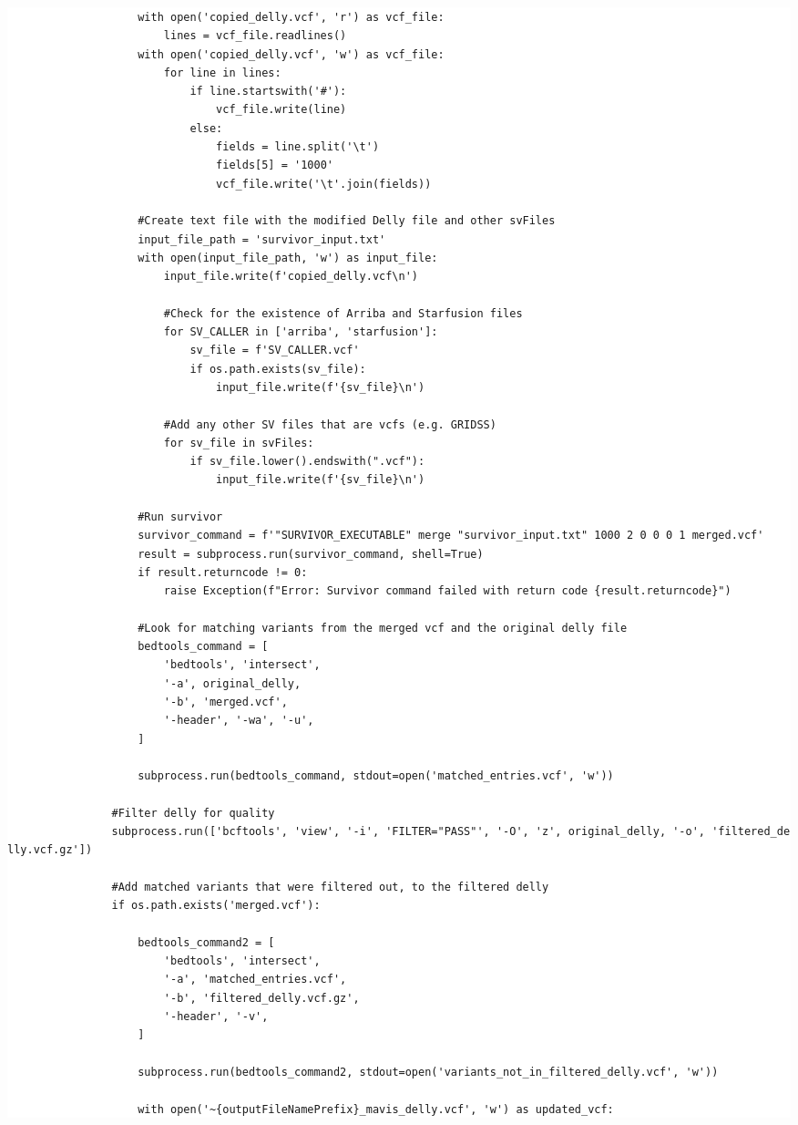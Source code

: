  ```
                     with open('copied_delly.vcf', 'r') as vcf_file:
                         lines = vcf_file.readlines()
                     with open('copied_delly.vcf', 'w') as vcf_file:
                         for line in lines:
                             if line.startswith('#'):
                                 vcf_file.write(line)
                             else:
                                 fields = line.split('\t')
                                 fields[5] = '1000'
                                 vcf_file.write('\t'.join(fields))
 
                     #Create text file with the modified Delly file and other svFiles
                     input_file_path = 'survivor_input.txt'
                     with open(input_file_path, 'w') as input_file:
                         input_file.write(f'copied_delly.vcf\n')
 
                         #Check for the existence of Arriba and Starfusion files
                         for SV_CALLER in ['arriba', 'starfusion']:
                             sv_file = f'SV_CALLER.vcf'
                             if os.path.exists(sv_file):
                                 input_file.write(f'{sv_file}\n')
 
                         #Add any other SV files that are vcfs (e.g. GRIDSS)
                         for sv_file in svFiles:
                             if sv_file.lower().endswith(".vcf"):
                                 input_file.write(f'{sv_file}\n')
 
                     #Run survivor     
                     survivor_command = f'"SURVIVOR_EXECUTABLE" merge "survivor_input.txt" 1000 2 0 0 0 1 merged.vcf'
                     result = subprocess.run(survivor_command, shell=True)
                     if result.returncode != 0:
                         raise Exception(f"Error: Survivor command failed with return code {result.returncode}")
 
                     #Look for matching variants from the merged vcf and the original delly file
                     bedtools_command = [
                         'bedtools', 'intersect',
                         '-a', original_delly,
                         '-b', 'merged.vcf',
                         '-header', '-wa', '-u',
                     ]
 
                     subprocess.run(bedtools_command, stdout=open('matched_entries.vcf', 'w'))
 
                 #Filter delly for quality
                 subprocess.run(['bcftools', 'view', '-i', 'FILTER="PASS"', '-O', 'z', original_delly, '-o', 'filtered_delly.vcf.gz'])
 
                 #Add matched variants that were filtered out, to the filtered delly
                 if os.path.exists('merged.vcf'):
                  
                     bedtools_command2 = [
                         'bedtools', 'intersect',
                         '-a', 'matched_entries.vcf',
                         '-b', 'filtered_delly.vcf.gz',
                         '-header', '-v',
                     ]
 
                     subprocess.run(bedtools_command2, stdout=open('variants_not_in_filtered_delly.vcf', 'w'))
 
                     with open('~{outputFileNamePrefix}_mavis_delly.vcf', 'w') as updated_vcf:
 ```